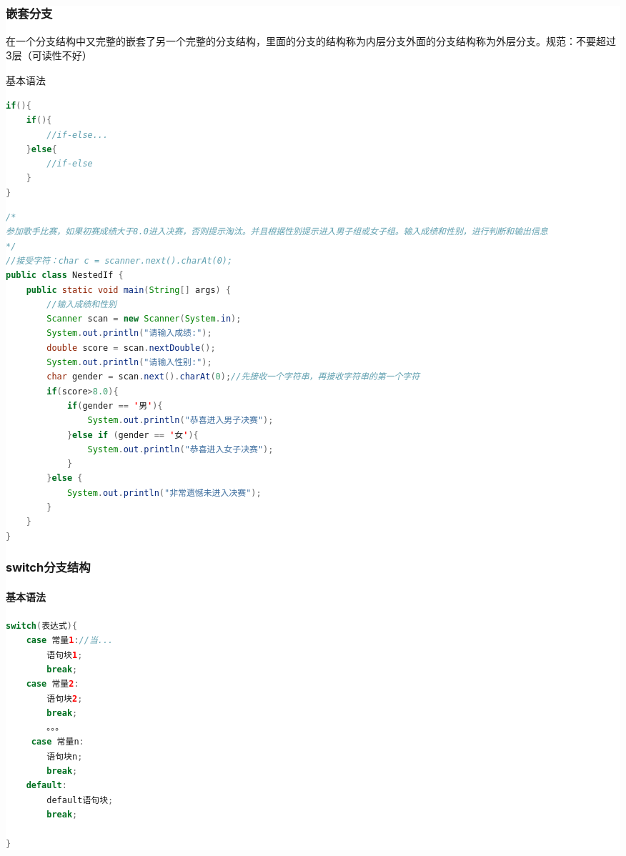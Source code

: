 ### 嵌套分支

在一个分支结构中又完整的嵌套了另一个完整的分支结构，里面的分支的结构称为内层分支外面的分支结构称为外层分支。规范：不要超过3层（可读性不好）

基本语法

```java
if(){
    if(){
        //if-else...
    }else{
        //if-else
    }
}
```

```java
/*
参加歌手比赛，如果初赛成绩大于8.0进入决赛，否则提示淘汰。并且根据性别提示进入男子组或女子组。输入成绩和性别，进行判断和输出信息
*/
//接受字符：char c = scanner.next().charAt(0);
public class NestedIf {
    public static void main(String[] args) {
        //输入成绩和性别
        Scanner scan = new Scanner(System.in);
        System.out.println("请输入成绩:");
        double score = scan.nextDouble();
        System.out.println("请输入性别:");
        char gender = scan.next().charAt(0);//先接收一个字符串，再接收字符串的第一个字符
        if(score>8.0){
            if(gender == '男'){
                System.out.println("恭喜进入男子决赛");
            }else if (gender == '女'){
                System.out.println("恭喜进入女子决赛");
            }
        }else {
            System.out.println("非常遗憾未进入决赛");
        }
    }
} 
```

### switch分支结构

#### 基本语法

```java
switch(表达式){
    case 常量1://当...
        语句块1;
        break;
    case 常量2:
        语句块2;
        break;
        。。。
     case 常量n:
        语句块n;
        break;
    default:
        default语句块;
        break;
         
}
```
